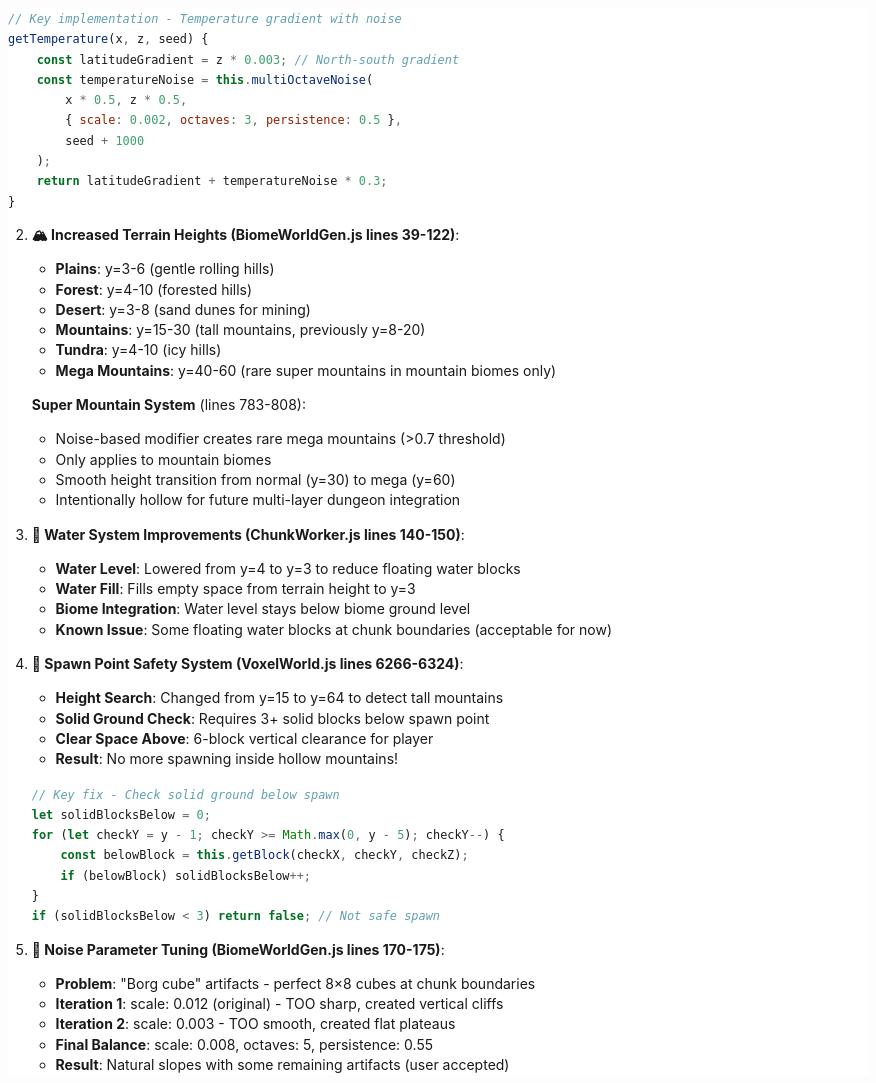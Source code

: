    ```javascript
   // Key implementation - Temperature gradient with noise
   getTemperature(x, z, seed) {
       const latitudeGradient = z * 0.003; // North-south gradient
       const temperatureNoise = this.multiOctaveNoise(
           x * 0.5, z * 0.5,
           { scale: 0.002, octaves: 3, persistence: 0.5 },
           seed + 1000
       );
       return latitudeGradient + temperatureNoise * 0.3;
   }
   ```

2. **🏔️ Increased Terrain Heights (BiomeWorldGen.js lines 39-122)**:
   - **Plains**: y=3-6 (gentle rolling hills)
   - **Forest**: y=4-10 (forested hills)
   - **Desert**: y=3-8 (sand dunes for mining)
   - **Mountains**: y=15-30 (tall mountains, previously y=8-20)
   - **Tundra**: y=4-10 (icy hills)
   - **Mega Mountains**: y=40-60 (rare super mountains in mountain biomes only)

   **Super Mountain System** (lines 783-808):
   - Noise-based modifier creates rare mega mountains (>0.7 threshold)
   - Only applies to mountain biomes
   - Smooth height transition from normal (y=30) to mega (y=60)
   - Intentionally hollow for future multi-layer dungeon integration

3. **🌊 Water System Improvements (ChunkWorker.js lines 140-150)**:
   - **Water Level**: Lowered from y=4 to y=3 to reduce floating water blocks
   - **Water Fill**: Fills empty space from terrain height to y=3
   - **Biome Integration**: Water level stays below biome ground level
   - **Known Issue**: Some floating water blocks at chunk boundaries (acceptable for now)

4. **🎯 Spawn Point Safety System (VoxelWorld.js lines 6266-6324)**:
   - **Height Search**: Changed from y=15 to y=64 to detect tall mountains
   - **Solid Ground Check**: Requires 3+ solid blocks below spawn point
   - **Clear Space Above**: 6-block vertical clearance for player
   - **Result**: No more spawning inside hollow mountains!

   ```javascript
   // Key fix - Check solid ground below spawn
   let solidBlocksBelow = 0;
   for (let checkY = y - 1; checkY >= Math.max(0, y - 5); checkY--) {
       const belowBlock = this.getBlock(checkX, checkY, checkZ);
       if (belowBlock) solidBlocksBelow++;
   }
   if (solidBlocksBelow < 3) return false; // Not safe spawn
   ```

5. **🎨 Noise Parameter Tuning (BiomeWorldGen.js lines 170-175)**:
   - **Problem**: "Borg cube" artifacts - perfect 8×8 cubes at chunk boundaries
   - **Iteration 1**: scale: 0.012 (original) - TOO sharp, created vertical cliffs
   - **Iteration 2**: scale: 0.003 - TOO smooth, created flat plateaus
   - **Final Balance**: scale: 0.008, octaves: 5, persistence: 0.55
   - **Result**: Natural slopes with some remaining artifacts (user accepted)
